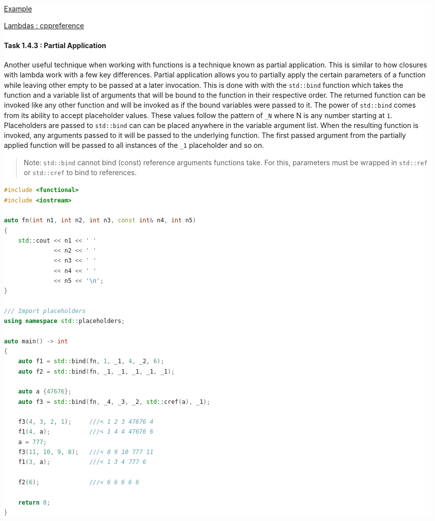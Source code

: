 [Example](https://www.godbolt.org/z/he59bKxPf)

[Lambdas : cppreference](https://en.cppreference.com/w/cpp/language/lambda)

#### Task 1.4.3 : Partial Application

Another useful technique when working with functions is a technique known as partial application. This is similar to how closures with lambda work with a few key differences. Partial application allows you to partially apply the certain parameters of a function while leaving other empty to be passed at a later invocation. This is done with with the `std::bind` function which takes the function and a variable list of arguments that will be bound to the function in their respective order. The returned function can be invoked like any other function and will be invoked as if the bound variables were passed to it. The power of `std::bind` comes from its ability to accept placeholder values. These values follow the pattern of `_N` where N is any number starting at `1`. Placeholders are passed to `std::bind` can can be placed anywhere in the variable argument list. When the resulting function is invoked, any arguments passed to it will be passed to the underlying function. The first passed argument from the partially applied function will be passed to all instances of the `_1` placeholder and so on.

> Note: `std::bind` cannot bind (const) reference arguments functions take. For this, parameters must be wrapped in `std::ref` or `std::cref` to bind to references.

```cxx
#include <functional>
#include <iostream>

auto fn(int n1, int n2, int n3, const int& n4, int n5)
{ 
    std::cout << n1 << ' ' 
              << n2 << ' ' 
              << n3 << ' ' 
              << n4 << ' ' 
              << n5 << '\n';
}

/// Import placeholders
using namespace std::placeholders;

auto main() -> int
{
    auto f1 = std::bind(fn, 1, _1, 4, _2, 6);
    auto f2 = std::bind(fn, _1, _1, _1, _1, _1);

    auto a {47676};
    auto f3 = std::bind(fn, _4, _3, _2, std::cref(a), _1);

    f3(4, 3, 2, 1);     ///< 1 2 3 47676 4
    f1(4, a);           ///< 1 4 4 47676 6
    a = 777; 
    f3(11, 10, 9, 8);   ///< 8 9 10 777 11
    f1(3, a);           ///< 1 3 4 777 6

    f2(6);              ///< 6 6 6 6 6

    return 0;
}
```
